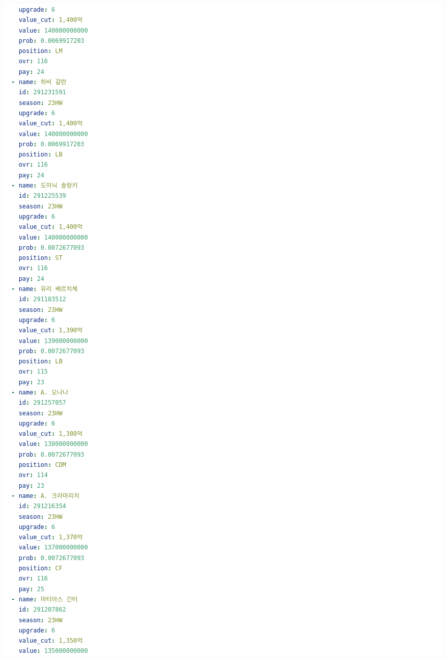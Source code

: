 ```yaml
    upgrade: 6
    value_cut: 1,400억
    value: 140000000000
    prob: 0.0069917203
    position: LM
    ovr: 116
    pay: 24
  - name: 하비 갈란
    id: 291231591
    season: 23HW
    upgrade: 6
    value_cut: 1,400억
    value: 140000000000
    prob: 0.0069917203
    position: LB
    ovr: 116
    pay: 24
  - name: 도미닉 솔랑키
    id: 291225539
    season: 23HW
    upgrade: 6
    value_cut: 1,400억
    value: 140000000000
    prob: 0.0072677093
    position: ST
    ovr: 116
    pay: 24
  - name: 유리 베르치체
    id: 291183512
    season: 23HW
    upgrade: 6
    value_cut: 1,390억
    value: 139000000000
    prob: 0.0072677093
    position: LB
    ovr: 115
    pay: 23
  - name: A. 오나나
    id: 291257057
    season: 23HW
    upgrade: 6
    value_cut: 1,380억
    value: 138000000000
    prob: 0.0072677093
    position: CDM
    ovr: 114
    pay: 23
  - name: A. 크라마리치
    id: 291216354
    season: 23HW
    upgrade: 6
    value_cut: 1,370억
    value: 137000000000
    prob: 0.0072677093
    position: CF
    ovr: 116
    pay: 25
  - name: 마티아스 긴터
    id: 291207862
    season: 23HW
    upgrade: 6
    value_cut: 1,350억
    value: 135000000000
```